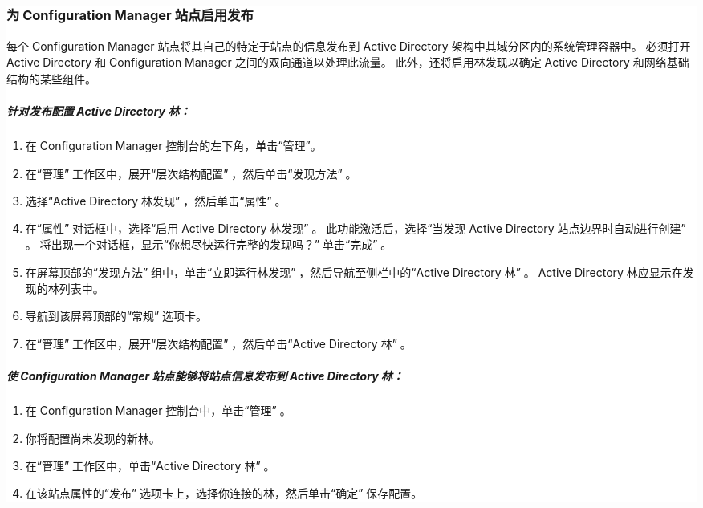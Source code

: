 ###  <a name="a-namebkmkenablepublaba-enable-publishing-for-the-configuration-manager-site"></a><a name="BKMK_EnablePubLab"></a> 为 Configuration Manager 站点启用发布  
每个 Configuration Manager 站点将其自己的特定于站点的信息发布到 Active Directory 架构中其域分区内的系统管理容器中。 必须打开 Active Directory 和 Configuration Manager 之间的双向通道以处理此流量。 此外，还将启用林发现以确定 Active Directory 和网络基础结构的某些组件。  

##### <a name="to-configure-active-directory-forests-for-publishing"></a>针对发布配置 Active Directory 林：  

1.  在 Configuration Manager 控制台的左下角，单击“管理”。  

2.  在“管理”  工作区中，展开“层次结构配置” ，然后单击“发现方法” 。  

3.  选择“Active Directory 林发现”  ，然后单击“属性” 。  

4.  在“属性”  对话框中，选择“启用 Active Directory 林发现” 。 此功能激活后，选择“当发现 Active Directory 站点边界时自动进行创建” 。 将出现一个对话框，显示“你想尽快运行完整的发现吗？”  单击“完成” 。  

5.  在屏幕顶部的“发现方法”  组中，单击“立即运行林发现” ，然后导航至侧栏中的“Active Directory 林”  。 Active Directory 林应显示在发现的林列表中。  

6.  导航到该屏幕顶部的“常规”  选项卡。  

7.  在“管理”  工作区中，展开“层次结构配置” ，然后单击“Active Directory 林” 。  

##### <a name="to-enable-a-configuration-manager-site-to-publish-site-information-to-your-active-directory-forest"></a>使 Configuration Manager 站点能够将站点信息发布到 Active Directory 林：  

1.  在 Configuration Manager 控制台中，单击“管理” 。  

2.  你将配置尚未发现的新林。  

3.  在“管理”  工作区中，单击“Active Directory 林” 。  

4.  在该站点属性的“发布”  选项卡上，选择你连接的林，然后单击“确定”  保存配置。






